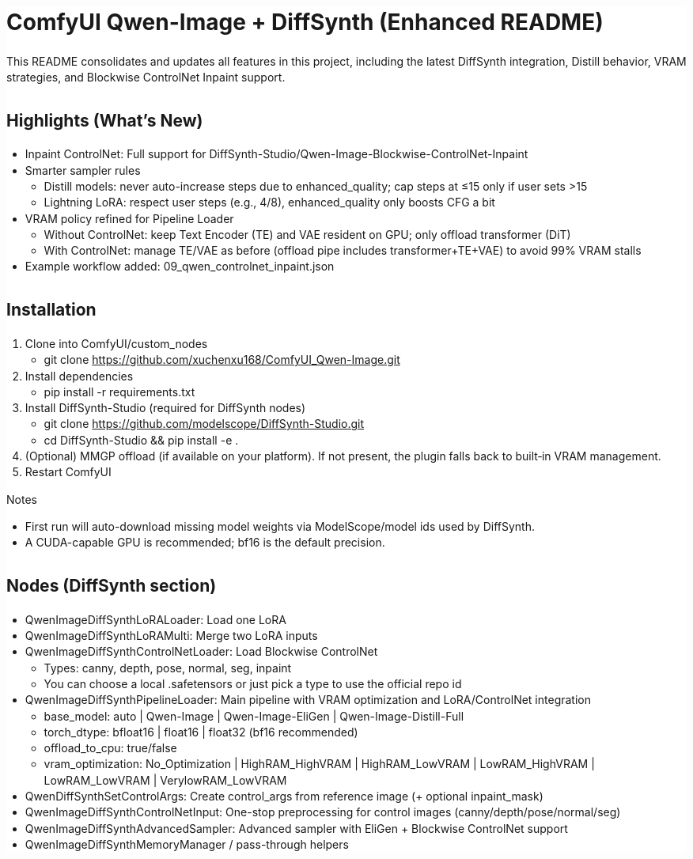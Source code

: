 # ComfyUI Qwen-Image + DiffSynth (Enhanced README)

This README consolidates and updates all features in this project, including the latest DiffSynth integration, Distill behavior, VRAM strategies, and Blockwise ControlNet Inpaint support.

## Highlights (What’s New)
- Inpaint ControlNet: Full support for DiffSynth-Studio/Qwen-Image-Blockwise-ControlNet-Inpaint
- Smarter sampler rules
  - Distill models: never auto-increase steps due to enhanced_quality; cap steps at ≤15 only if user sets >15
  - Lightning LoRA: respect user steps (e.g., 4/8), enhanced_quality only boosts CFG a bit
- VRAM policy refined for Pipeline Loader
  - Without ControlNet: keep Text Encoder (TE) and VAE resident on GPU; only offload transformer (DiT)
  - With ControlNet: manage TE/VAE as before (offload pipe includes transformer+TE+VAE) to avoid 99% VRAM stalls
- Example workflow added: 09_qwen_controlnet_inpaint.json

## Installation
1) Clone into ComfyUI/custom_nodes
   - git clone https://github.com/xuchenxu168/ComfyUI_Qwen-Image.git
2) Install dependencies
   - pip install -r requirements.txt
3) Install DiffSynth-Studio (required for DiffSynth nodes)
   - git clone https://github.com/modelscope/DiffSynth-Studio.git
   - cd DiffSynth-Studio && pip install -e .
4) (Optional) MMGP offload (if available on your platform). If not present, the plugin falls back to built‑in VRAM management.
5) Restart ComfyUI

Notes
- First run will auto-download missing model weights via ModelScope/model ids used by DiffSynth.
- A CUDA-capable GPU is recommended; bf16 is the default precision.

## Nodes (DiffSynth section)
- QwenImageDiffSynthLoRALoader: Load one LoRA
- QwenImageDiffSynthLoRAMulti: Merge two LoRA inputs
- QwenImageDiffSynthControlNetLoader: Load Blockwise ControlNet
  - Types: canny, depth, pose, normal, seg, inpaint
  - You can choose a local .safetensors or just pick a type to use the official repo id
- QwenImageDiffSynthPipelineLoader: Main pipeline with VRAM optimization and LoRA/ControlNet integration
  - base_model: auto | Qwen-Image | Qwen-Image-EliGen | Qwen-Image-Distill-Full
  - torch_dtype: bfloat16 | float16 | float32 (bf16 recommended)
  - offload_to_cpu: true/false
  - vram_optimization: No_Optimization | HighRAM_HighVRAM | HighRAM_LowVRAM | LowRAM_HighVRAM | LowRAM_LowVRAM | VerylowRAM_LowVRAM
- QwenDiffSynthSetControlArgs: Create control_args from reference image (+ optional inpaint_mask)
- QwenImageDiffSynthControlNetInput: One-stop preprocessing for control images (canny/depth/pose/normal/seg)
- QwenImageDiffSynthAdvancedSampler: Advanced sampler with EliGen + Blockwise ControlNet support
- QwenImageDiffSynthMemoryManager / pass-through helpers
